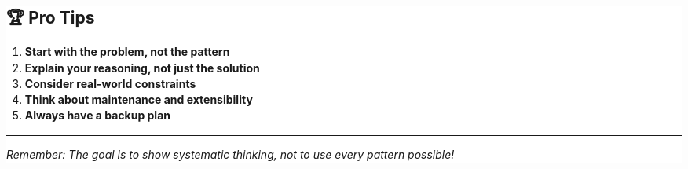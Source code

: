 
## 🏆 **Pro Tips**

1. **Start with the problem, not the pattern**
2. **Explain your reasoning, not just the solution**
3. **Consider real-world constraints**
4. **Think about maintenance and extensibility**
5. **Always have a backup plan**

---

*Remember: The goal is to show systematic thinking, not to use every pattern possible!* 